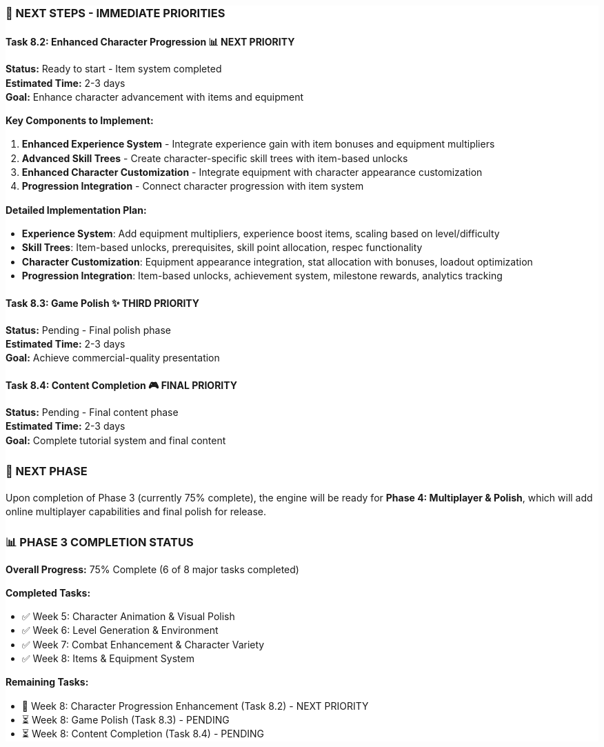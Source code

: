 ### **🎯 NEXT STEPS - IMMEDIATE PRIORITIES**

#### **Task 8.2: Enhanced Character Progression** 📊 **NEXT PRIORITY**
**Status:** Ready to start - Item system completed  
**Estimated Time:** 2-3 days  
**Goal:** Enhance character advancement with items and equipment

**Key Components to Implement:**
1. **Enhanced Experience System** - Integrate experience gain with item bonuses and equipment multipliers
2. **Advanced Skill Trees** - Create character-specific skill trees with item-based unlocks
3. **Enhanced Character Customization** - Integrate equipment with character appearance customization
4. **Progression Integration** - Connect character progression with item system

**Detailed Implementation Plan:**
- **Experience System**: Add equipment multipliers, experience boost items, scaling based on level/difficulty
- **Skill Trees**: Item-based unlocks, prerequisites, skill point allocation, respec functionality
- **Character Customization**: Equipment appearance integration, stat allocation with bonuses, loadout optimization
- **Progression Integration**: Item-based unlocks, achievement system, milestone rewards, analytics tracking

#### **Task 8.3: Game Polish** ✨ **THIRD PRIORITY**
**Status:** Pending - Final polish phase  
**Estimated Time:** 2-3 days  
**Goal:** Achieve commercial-quality presentation

#### **Task 8.4: Content Completion** 🎮 **FINAL PRIORITY**
**Status:** Pending - Final content phase  
**Estimated Time:** 2-3 days  
**Goal:** Complete tutorial system and final content

### **🎯 NEXT PHASE**
Upon completion of Phase 3 (currently 75% complete), the engine will be ready for **Phase 4: Multiplayer & Polish**, which will add online multiplayer capabilities and final polish for release.

### **📊 PHASE 3 COMPLETION STATUS**
**Overall Progress:** 75% Complete (6 of 8 major tasks completed)

**Completed Tasks:**
- ✅ Week 5: Character Animation & Visual Polish
- ✅ Week 6: Level Generation & Environment  
- ✅ Week 7: Combat Enhancement & Character Variety
- ✅ Week 8: Items & Equipment System

**Remaining Tasks:**
- 🎯 Week 8: Character Progression Enhancement (Task 8.2) - NEXT PRIORITY
- ⏳ Week 8: Game Polish (Task 8.3) - PENDING
- ⏳ Week 8: Content Completion (Task 8.4) - PENDING
